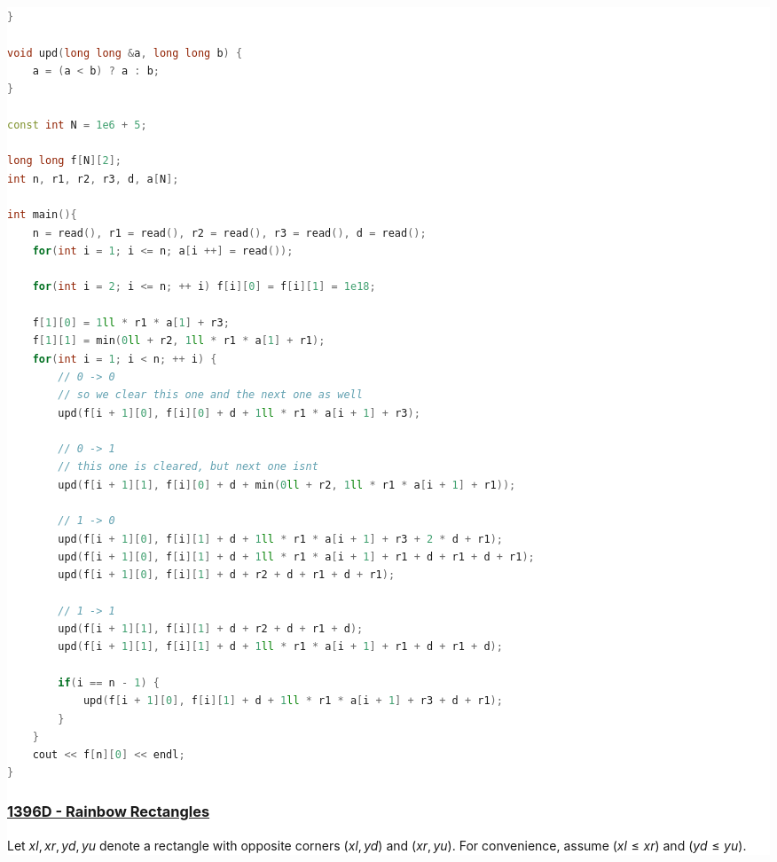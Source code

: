 ```cpp
}

void upd(long long &a, long long b) {
	a = (a < b) ? a : b;
}

const int N = 1e6 + 5;

long long f[N][2];
int n, r1, r2, r3, d, a[N];

int main(){ 
	n = read(), r1 = read(), r2 = read(), r3 = read(), d = read();
	for(int i = 1; i <= n; a[i ++] = read());

	for(int i = 2; i <= n; ++ i) f[i][0] = f[i][1] = 1e18;

	f[1][0] = 1ll * r1 * a[1] + r3;
	f[1][1] = min(0ll + r2, 1ll * r1 * a[1] + r1);
	for(int i = 1; i < n; ++ i) {
		// 0 -> 0
		// so we clear this one and the next one as well
		upd(f[i + 1][0], f[i][0] + d + 1ll * r1 * a[i + 1] + r3);

		// 0 -> 1
		// this one is cleared, but next one isnt
		upd(f[i + 1][1], f[i][0] + d + min(0ll + r2, 1ll * r1 * a[i + 1] + r1));
		
		// 1 -> 0
		upd(f[i + 1][0], f[i][1] + d + 1ll * r1 * a[i + 1] + r3 + 2 * d + r1);
		upd(f[i + 1][0], f[i][1] + d + 1ll * r1 * a[i + 1] + r1 + d + r1 + d + r1);
		upd(f[i + 1][0], f[i][1] + d + r2 + d + r1 + d + r1);

		// 1 -> 1
		upd(f[i + 1][1], f[i][1] + d + r2 + d + r1 + d);
		upd(f[i + 1][1], f[i][1] + d + 1ll * r1 * a[i + 1] + r1 + d + r1 + d);

		if(i == n - 1) {
			upd(f[i + 1][0], f[i][1] + d + 1ll * r1 * a[i + 1] + r3 + d + r1);
		}
	}
	cout << f[n][0] << endl;
}
```
 
### [1396D - Rainbow Rectangles](../problems/D._Rainbow_Rectangles.md "Codeforces Round 666 (Div. 1)")

Let $xl, xr, yd, yu$ denote a rectangle with opposite corners $(xl, yd)$ and $(xr, yu)$. For convenience, assume $(xl \le xr)$ and $(yd \le yu)$.
